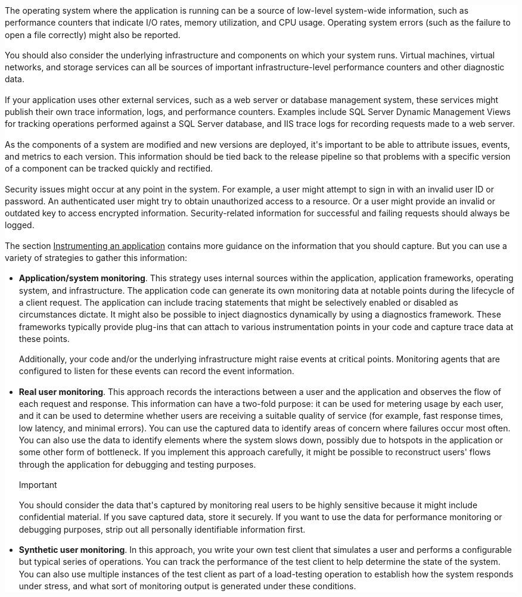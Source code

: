 The operating system where the application is running can be a source of low-level system-wide information, such as performance counters that indicate I/O rates, memory utilization, and CPU usage. Operating system errors (such as the failure to open a file correctly) might also be reported.

You should also consider the underlying infrastructure and components on which your system runs. Virtual machines, virtual networks, and storage services can all be sources of important infrastructure-level performance counters and other diagnostic data.

If your application uses other external services, such as a web server or database management system, these services might publish their own trace information, logs, and performance counters. Examples include SQL Server Dynamic Management Views for tracking operations performed against a SQL Server database, and IIS trace logs for recording requests made to a web server.

As the components of a system are modified and new versions are deployed, it's important to be able to attribute issues, events, and metrics to each version. This information should be tied back to the release pipeline so that problems with a specific version of a component can be tracked quickly and rectified.

Security issues might occur at any point in the system. For example, a user might attempt to sign in with an invalid user ID or password. An authenticated user might try to obtain unauthorized access to a resource. Or a user might provide an invalid or outdated key to access encrypted information. Security-related information for successful and failing requests should always be logged.

The section [Instrumenting an application](#instrumenting-an-application) contains more guidance on the information that you should capture. But you can use a variety of strategies to gather this information:

* **Application/system monitoring**. This strategy uses internal sources within the application, application frameworks, operating system, and infrastructure. The application code can generate its own monitoring data at notable points during the lifecycle of a client request. The application can include tracing statements that might be selectively enabled or disabled as circumstances dictate. It might also be possible to inject diagnostics dynamically by using a diagnostics framework. These frameworks typically provide plug-ins that can attach to various instrumentation points in your code and capture trace data at these points.
  
    Additionally, your code and/or the underlying infrastructure might raise events at critical points. Monitoring agents that are configured to listen for these events can record the event information.
* **Real user monitoring**. This approach records the interactions between a user and the application and observes the flow of each request and response. This information can have a two-fold purpose: it can be used for metering usage by each user, and it can be used to determine whether users are receiving a suitable quality of service (for example, fast response times, low latency, and minimal errors). You can use the captured data to identify areas of concern where failures occur most often. You can also use the data to identify elements where the system slows down, possibly due to hotspots in the application or some other form of bottleneck. If you implement this approach carefully, it might be possible to reconstruct users' flows through the application for debugging and testing purposes.
  
  > [!IMPORTANT]
  > You should consider the data that's captured by monitoring real users to be highly sensitive because it might include confidential material. If you save captured data, store it securely. If you want to use the data for performance monitoring or debugging purposes, strip out all personally identifiable information first.
  > 
  > 
* **Synthetic user monitoring**. In this approach, you write your own test client that simulates a user and performs a configurable but typical series of operations. You can track the performance of the test client to help determine the state of the system. You can also use multiple instances of the test client as part of a load-testing operation to establish how the system responds under stress, and what sort of monitoring output is generated under these conditions.
  